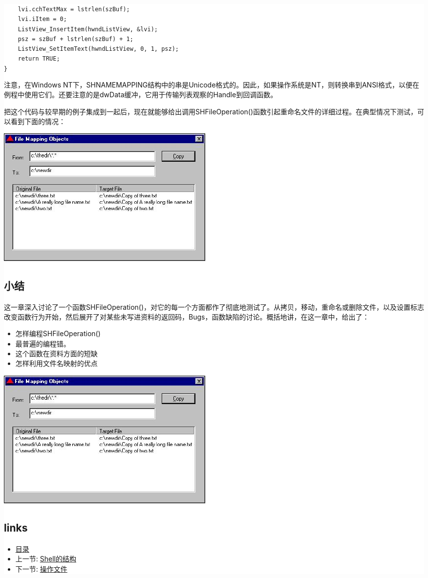        lvi.cchTextMax = lstrlen(szBuf);
        lvi.iItem = 0;
        ListView_InsertItem(hwndListView, &lvi);
        psz = szBuf + lstrlen(szBuf) + 1;
        ListView_SetItemText(hwndListView, 0, 1, psz);
        return TRUE;
    }

注意，在Windows NT下，SHNAMEMAPPING结构中的串是Unicode格式的。因此，如果操作系统是NT，则转换串到ANSI格式，以便在例程中使用它们。还要注意的是dwData缓冲，它用于传输列表观察的Handle到回调函数。

 把这个代码与较早期的例子集成到一起后，现在就能够给出调用SHFileOperation()函数引起重命名文件的详细过程。在典型情况下测试，可以看到下面的情况：

![](images/03-19.jpg)

## 小结

 这一章深入讨论了一个函数SHFileOperation()，对它的每一个方面都作了彻底地测试了。从拷贝，移动，重命名或删除文件，以及设置标志改变函数行为开始，然后展开了对某些未写进资料的返回码，Bugs，函数缺陷的讨论。概括地讲，在这一章中，给出了：

- 怎样编程SHFileOperation()
-  最普遍的编程错。
-  这个函数在资料方面的短缺
-  怎样利用文件名映射的优点

         
![](images/03-19.jpg)


## links
   * [目录](<00-dir.md>)
   * 上一节: [Shell的结构](<02-Shell的结构.md>)
   * 下一节: [操作文件](<03-操作文件.md>)